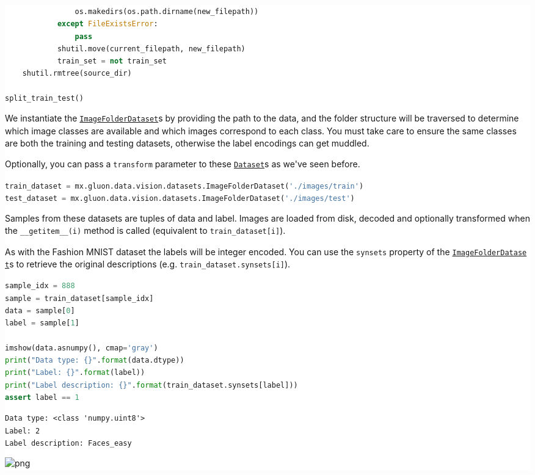 ```python
                os.makedirs(os.path.dirname(new_filepath))
            except FileExistsError:
                pass
            shutil.move(current_filepath, new_filepath)
            train_set = not train_set
    shutil.rmtree(source_dir)

split_train_test()
```

We instantiate the [`ImageFolderDataset`](https://mxnet.incubator.apache.org/api/python/gluon/data.html?highlight=imagefolderdataset#mxnet.gluon.data.vision.datasets.ImageFolderDataset)s by providing the path to the data, and the folder structure will be traversed to determine which image classes are available and which images correspond to each class. You must take care to ensure the same classes are both the training and testing datasets, otherwise the label encodings can get muddled.

Optionally, you can pass a `transform` parameter to these [`Dataset`](https://mxnet.incubator.apache.org/api/python/gluon/data.html?highlight=dataset#mxnet.gluon.data.Dataset)s as we've seen before.


```python
train_dataset = mx.gluon.data.vision.datasets.ImageFolderDataset('./images/train')
test_dataset = mx.gluon.data.vision.datasets.ImageFolderDataset('./images/test')
```

Samples from these datasets are tuples of data and label. Images are loaded from disk, decoded and optionally transformed when the `__getitem__(i)` method is called (equivalent to `train_dataset[i]`).

As with the Fashion MNIST dataset the labels will be integer encoded. You can use the `synsets` property of the [`ImageFolderDataset`](https://mxnet.incubator.apache.org/api/python/gluon/data.html?highlight=imagefolderdataset#mxnet.gluon.data.vision.datasets.ImageFolderDataset)s to retrieve the original descriptions (e.g. `train_dataset.synsets[i]`).


```python
sample_idx = 888
sample = train_dataset[sample_idx]
data = sample[0]
label = sample[1]

imshow(data.asnumpy(), cmap='gray')
print("Data type: {}".format(data.dtype))
print("Label: {}".format(label))
print("Label description: {}".format(train_dataset.synsets[label]))
assert label == 1
```

    Data type: <class 'numpy.uint8'>
    Label: 2
    Label description: Faces_easy


![png](https://raw.githubusercontent.com/dmlc/web-data/master/mxnet/doc/tutorials/gluon/datasets/caltech101_face.png
)
